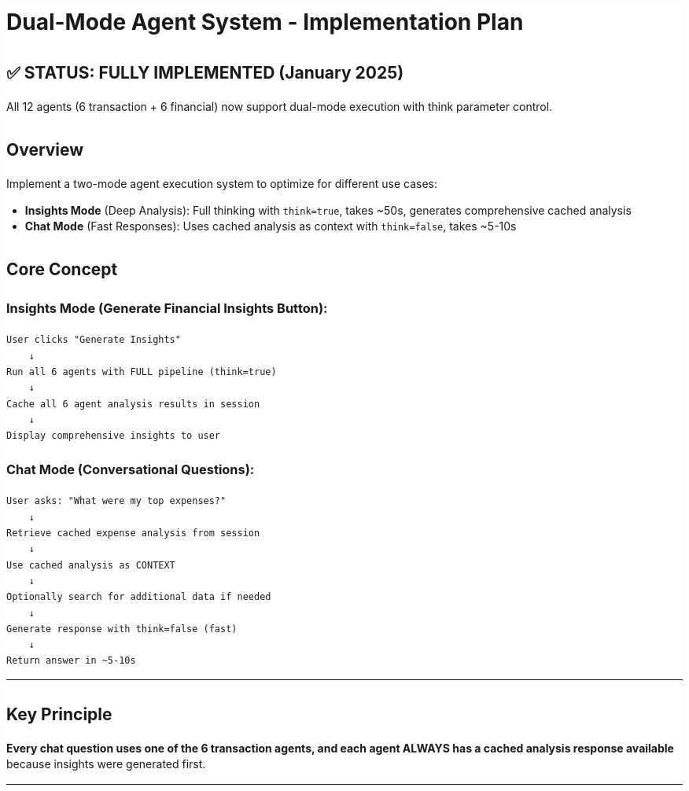 # Dual-Mode Agent System - Implementation Plan

## ✅ STATUS: FULLY IMPLEMENTED (January 2025)

All 12 agents (6 transaction + 6 financial) now support dual-mode execution with think parameter control.

## Overview

Implement a two-mode agent execution system to optimize for different use cases:
- **Insights Mode** (Deep Analysis): Full thinking with `think=true`, takes ~50s, generates comprehensive cached analysis
- **Chat Mode** (Fast Responses): Uses cached analysis as context with `think=false`, takes ~5-10s

## Core Concept

### Insights Mode (Generate Financial Insights Button):
```
User clicks "Generate Insights"
    ↓
Run all 6 agents with FULL pipeline (think=true)
    ↓
Cache all 6 agent analysis results in session
    ↓
Display comprehensive insights to user
```

### Chat Mode (Conversational Questions):
```
User asks: "What were my top expenses?"
    ↓
Retrieve cached expense analysis from session
    ↓
Use cached analysis as CONTEXT
    ↓
Optionally search for additional data if needed
    ↓
Generate response with think=false (fast)
    ↓
Return answer in ~5-10s
```

---

## Key Principle

**Every chat question uses one of the 6 transaction agents, and each agent ALWAYS has a cached analysis response available** because insights were generated first.

---